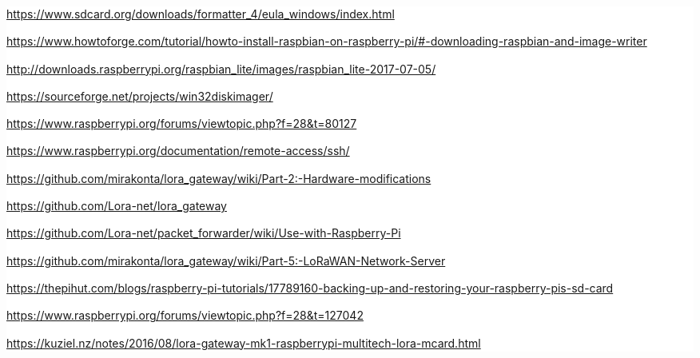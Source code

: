 https://www.sdcard.org/downloads/formatter_4/eula_windows/index.html

https://www.howtoforge.com/tutorial/howto-install-raspbian-on-raspberry-pi/#-downloading-raspbian-and-image-writer

http://downloads.raspberrypi.org/raspbian_lite/images/raspbian_lite-2017-07-05/

https://sourceforge.net/projects/win32diskimager/

https://www.raspberrypi.org/forums/viewtopic.php?f=28&t=80127

https://www.raspberrypi.org/documentation/remote-access/ssh/

https://github.com/mirakonta/lora_gateway/wiki/Part-2:-Hardware-modifications

https://github.com/Lora-net/lora_gateway

https://github.com/Lora-net/packet_forwarder/wiki/Use-with-Raspberry-Pi

https://github.com/mirakonta/lora_gateway/wiki/Part-5:-LoRaWAN-Network-Server

https://thepihut.com/blogs/raspberry-pi-tutorials/17789160-backing-up-and-restoring-your-raspberry-pis-sd-card

https://www.raspberrypi.org/forums/viewtopic.php?f=28&t=127042

https://kuziel.nz/notes/2016/08/lora-gateway-mk1-raspberrypi-multitech-lora-mcard.html
